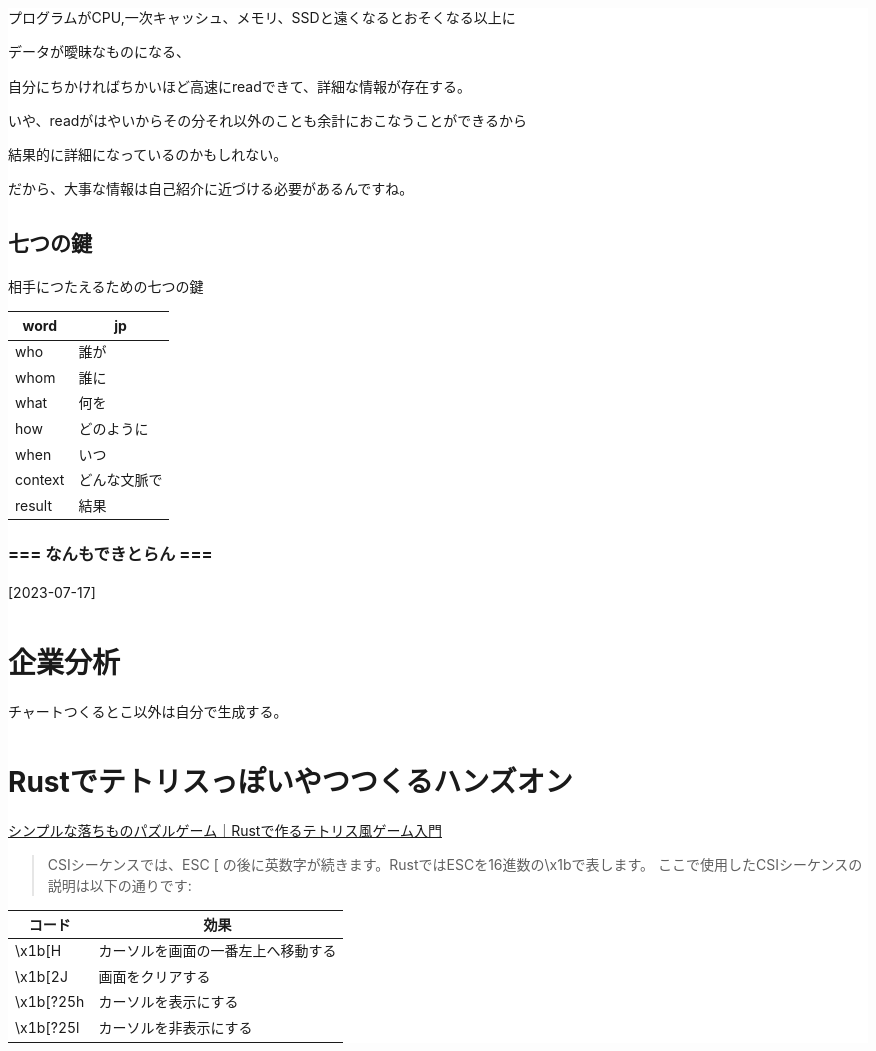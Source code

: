 プログラムがCPU,一次キャッシュ、メモリ、SSDと遠くなるとおそくなる以上に

データが曖昧なものになる、

自分にちかければちかいほど高速にreadできて、詳細な情報が存在する。

いや、readがはやいからその分それ以外のことも余計におこなうことができるから

結果的に詳細になっているのかもしれない。

だから、大事な情報は自己紹介に近づける必要があるんですね。

## 七つの鍵

相手につたえるための七つの鍵

| word    | jp         |
----------|------------
| who     | 誰が         |
| whom    | 誰に         |
| what    | 何を         |
| how     | どのように   |
| when    | いつ         |
| context | どんな文脈で |
| result  | 結果         |


### === なんもできとらん ===

[2023-07-17]

# 企業分析

チャートつくるとこ以外は自分で生成する。

# Rustでテトリスっぽいやつつくるハンズオン

[シンプルな落ちものパズルゲーム｜Rustで作るテトリス風ゲーム入門](https://zenn.dev/kumavale/books/30efec2e1d3428/viewer/900eb4)

> CSIシーケンスでは、ESC [ の後に英数字が続きます。RustではESCを16進数の\x1bで表します。
> ここで使用したCSIシーケンスの説明は以下の通りです:

| コード    | 効果                               |
|-----------|------------------------------------|
| \x1b[H    | カーソルを画面の一番左上へ移動する |
| \x1b[2J   | 画面をクリアする                   |
| \x1b[?25h | カーソルを表示にする               |
| \x1b[?25l | カーソルを非表示にする             |
